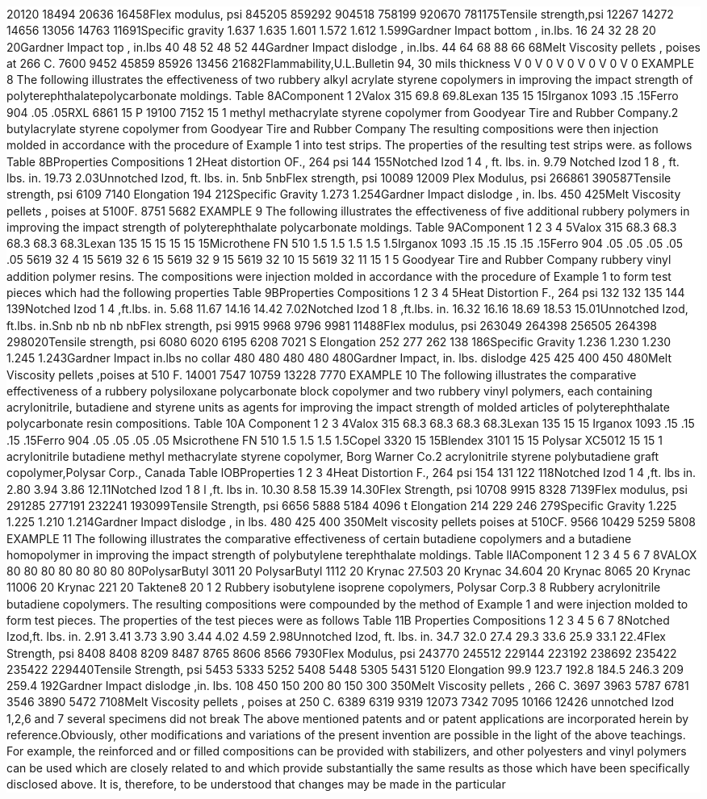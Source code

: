 20120 18494 20636 16458Flex modulus, psi 845205 859292 904518 758199 920670 781175Tensile strength,psi 12267 14272 14656 13056 14763 11691Specific gravity 1.637 1.635 1.601 1.572 1.612 1.599Gardner Impact bottom , in.lbs. 16 24 32 28 20 20Gardner Impact top , in.lbs 40 48 52 48 52 44Gardner Impact dislodge , in.lbs. 44 64 68 88 66 68Melt Viscosity pellets , poises at 266 C. 7600 9452 45859 85926 13456 21682Flammability,U.L.Bulletin 94, 30 mils thickness V 0 V 0 V 0 V 0 V 0 V 0 EXAMPLE 8 The following illustrates the effectiveness of two rubbery alkyl acrylate styrene copolymers in improving the impact strength of polyterephthalatepolycarbonate moldings. Table 8AComponent 1 2Valox 315 69.8 69.8Lexan 135 15 15Irganox 1093 .15 .15Ferro 904 .05 .05RXL 6861 15 P 19100 7152 15 1 methyl methacrylate styrene copolymer from Goodyear Tire and Rubber Company.2 butylacrylate styrene copolymer from Goodyear Tire and Rubber Company The resulting compositions were then injection molded in accordance with the procedure of Example 1 into test strips. The properties of the resulting test strips were. as follows Table 8BProperties Compositions 1 2Heat distortion OF., 264 psi 144 155Notched Izod 1 4 , ft. lbs. in. 9.79 Notched Izod 1 8 , ft. lbs. in. 19.73 2.03Unnotched Izod, ft. lbs. in. 5nb 5nbFlex strength, psi 10089 12009 Plex Modulus, psi 266861 390587Tensile strength, psi 6109 7140 Elongation 194 212Specific Gravity 1.273 1.254Gardner Impact dislodge , in. lbs. 450 425Melt Viscosity pellets , poises at 5100F. 8751 5682 EXAMPLE 9 The following illustrates the effectiveness of five additional rubbery polymers in improving the impact strength of polyterephthalate polycarbonate moldings. Table 9AComponent 1 2 3 4 5Valox 315 68.3 68.3 68.3 68.3 68.3Lexan 135 15 15 15 15 15Microthene FN 510 1.5 1.5 1.5 1.5 1.5Irganox 1093 .15 .15 .15 .15 .15Ferro 904 .05 .05 .05 .05 .05 5619 32 4 15 5619 32 6 15 5619 32 9 15 5619 32 10 15 5619 32 11 15 1 5 Goodyear Tire and Rubber Company rubbery vinyl addition polymer resins. The compositions were injection molded in accordance with the procedure of Example 1 to form test pieces which had the following properties Table 9BProperties Compositions 1 2 3 4 5Heat Distortion F., 264 psi 132 132 135 144 139Notched Izod 1 4 ,ft.lbs. in. 5.68 11.67 14.16 14.42 7.02Notched Izod 1 8 ,ft.lbs. in. 16.32 16.16 18.69 18.53 15.01Unnotched Izod, ft.lbs. in.Snb nb nb nb nbFlex strength, psi 9915 9968 9796 9981 11488Flex modulus, psi 263049 264398 256505 264398 298020Tensile strength, psi 6080 6020 6195 6208 7021 S Elongation 252 277 262 138 186Specific Gravity 1.236 1.230 1.230 1.245 1.243Gardner Impact in.lbs no collar 480 480 480 480 480Gardner Impact, in. lbs. dislodge 425 425 400 450 480Melt Viscosity pellets ,poises at 510 F. 14001 7547 10759 13228 7770 EXAMPLE 10 The following illustrates the comparative effectiveness of a rubbery polysiloxane polycarbonate block copolymer and two rubbery vinyl polymers, each containing acrylonitrile, butadiene and styrene units as agents for improving the impact strength of molded articles of polyterephthalate polycarbonate resin compositions. Table 10A Component 1 2 3 4Valox 315 68.3 68.3 68.3 68.3Lexan 135 15 15 Irganox 1093 .15 .15 .15 .15Ferro 904 .05 .05 .05 .05 Msicrothene FN 510 1.5 1.5 1.5 1.5Copel 3320 15 15Blendex 3101 15 15 Polysar XC5012 15 15 1 acrylonitrile butadiene methyl methacrylate styrene copolymer, Borg Warner Co.2 acrylonitrile styrene polybutadiene graft copolymer,Polysar Corp., Canada Table lOBProperties 1 2 3 4Heat Distortion F., 264 psi 154 131 122 118Notched Izod 1 4 ,ft. lbs in. 2.80 3.94 3.86 12.11Notched Izod 1 8 l ,ft. lbs in. 10.30 8.58 15.39 14.30Flex Strength, psi 10708 9915 8328 7139Flex modulus, psi 291285 277191 232241 193099Tensile Strength, psi 6656 5888 5184 4096 t Elongation 214 229 246 279Specific Gravity 1.225 1.225 1.210 1.214Gardner Impact dislodge , in lbs. 480 425 400 350Melt viscosity pellets poises at 510CF. 9566 10429 5259 5808 EXAMPLE 11 The following illustrates the comparative effectiveness of certain butadiene copolymers and a butadiene homopolymer in improving the impact strength of polybutylene terephthalate moldings. Table llAComponent 1 2 3 4 5 6 7 8VALOX 80 80 80 80 80 80 80 80PolysarButyl 3011 20 PolysarButyl 1112 20 Krynac 27.503 20 Krynac 34.604 20 Krynac 8065 20 Krynac 11006 20 Krynac 221 20 Taktene8 20 1 2 Rubbery isobutylene isoprene copolymers, Polysar Corp.3 8 Rubbery acrylonitrile butadiene copolymers. The resulting compositions were compounded by the method of Example 1 and were injection molded to form test pieces. The properties of the test pieces were as follows Table 11B Properties Compositions 1 2 3 4 5 6 7 8Notched Izod,ft. lbs. in. 2.91 3.41 3.73 3.90 3.44 4.02 4.59 2.98Unnotched Izod, ft. lbs. in. 34.7 32.0 27.4 29.3 33.6 25.9 33.1 22.4Flex Strength, psi 8408 8408 8209 8487 8765 8606 8566 7930Flex Modulus, psi 243770 245512 229144 223192 238692 235422 235422 229440Tensile Strength, psi 5453 5333 5252 5408 5448 5305 5431 5120 Elongation 99.9 123.7 192.8 184.5 246.3 209 259.4 192Gardner Impact dislodge ,in. lbs. 108 450 150 200 80 150 300 350Melt Viscosity pellets , 266 C. 3697 3963 5787 6781 3546 3890 5472 7108Melt Viscosity pellets , poises at 250 C. 6389 6319 9319 12073 7342 7095 10166 12426 unnotched Izod 1,2,6 and 7 several specimens did not break The above mentioned patents and or patent applications are incorporated herein by reference.Obviously, other modifications and variations of the present invention are possible in the light of the above teachings. For example, the reinforced and or filled compositions can be provided with stabilizers, and other polyesters and vinyl polymers can be used which are closely related to and which provide substantially the same results as those which have been specifically disclosed above. It is, therefore, to be understood that changes may be made in the particular